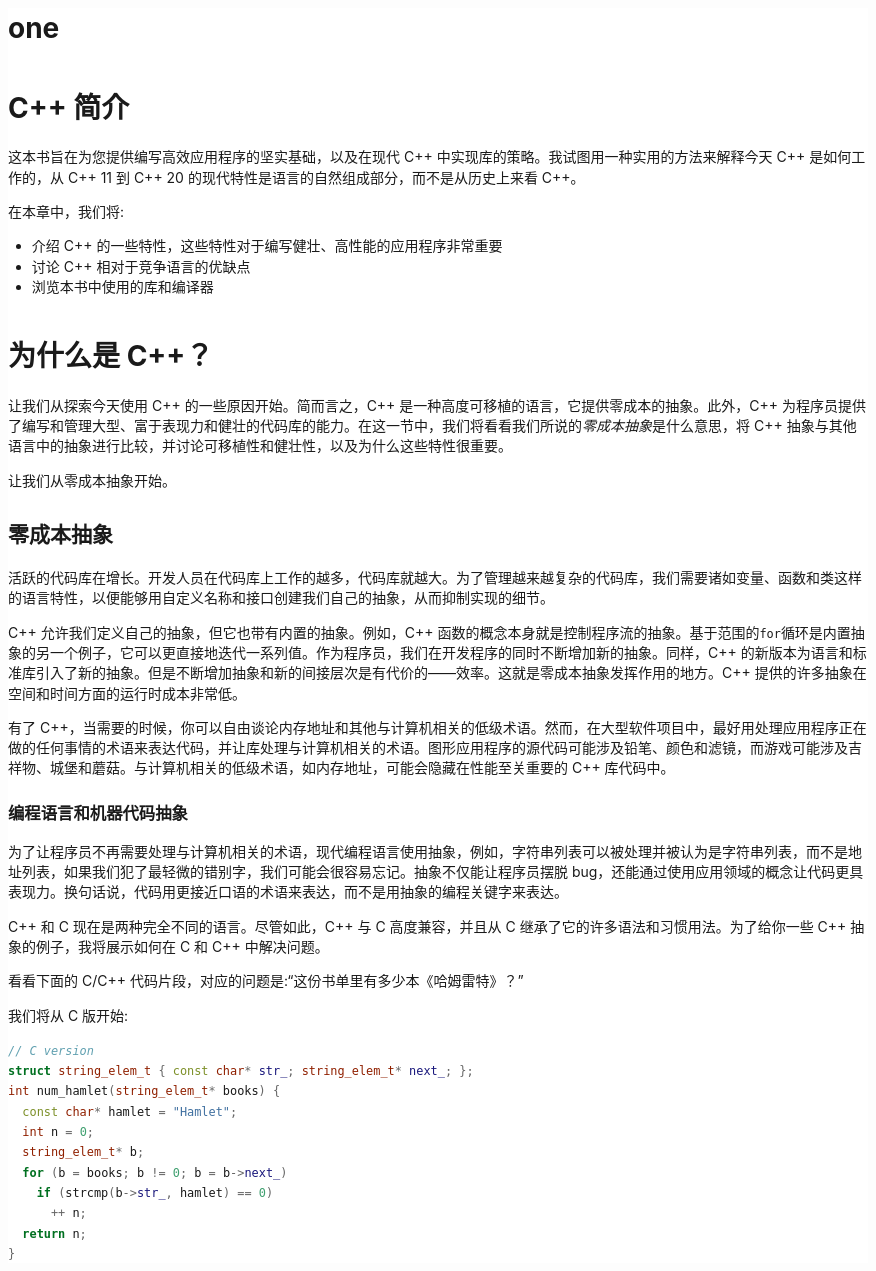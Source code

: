 # one

# C++ 简介

这本书旨在为您提供编写高效应用程序的坚实基础，以及在现代 C++ 中实现库的策略。我试图用一种实用的方法来解释今天 C++ 是如何工作的，从 C++ 11 到 C++ 20 的现代特性是语言的自然组成部分，而不是从历史上来看 C++。

在本章中，我们将:

*   介绍 C++ 的一些特性，这些特性对于编写健壮、高性能的应用程序非常重要
*   讨论 C++ 相对于竞争语言的优缺点
*   浏览本书中使用的库和编译器

# 为什么是 C++？

让我们从探索今天使用 C++ 的一些原因开始。简而言之，C++ 是一种高度可移植的语言，它提供零成本的抽象。此外，C++ 为程序员提供了编写和管理大型、富于表现力和健壮的代码库的能力。在这一节中，我们将看看我们所说的*零成本抽象*是什么意思，将 C++ 抽象与其他语言中的抽象进行比较，并讨论可移植性和健壮性，以及为什么这些特性很重要。

让我们从零成本抽象开始。

## 零成本抽象

活跃的代码库在增长。开发人员在代码库上工作的越多，代码库就越大。为了管理越来越复杂的代码库，我们需要诸如变量、函数和类这样的语言特性，以便能够用自定义名称和接口创建我们自己的抽象，从而抑制实现的细节。

C++ 允许我们定义自己的抽象，但它也带有内置的抽象。例如，C++ 函数的概念本身就是控制程序流的抽象。基于范围的`for`循环是内置抽象的另一个例子，它可以更直接地迭代一系列值。作为程序员，我们在开发程序的同时不断增加新的抽象。同样，C++ 的新版本为语言和标准库引入了新的抽象。但是不断增加抽象和新的间接层次是有代价的——效率。这就是零成本抽象发挥作用的地方。C++ 提供的许多抽象在空间和时间方面的运行时成本非常低。

有了 C++，当需要的时候，你可以自由谈论内存地址和其他与计算机相关的低级术语。然而，在大型软件项目中，最好用处理应用程序正在做的任何事情的术语来表达代码，并让库处理与计算机相关的术语。图形应用程序的源代码可能涉及铅笔、颜色和滤镜，而游戏可能涉及吉祥物、城堡和蘑菇。与计算机相关的低级术语，如内存地址，可能会隐藏在性能至关重要的 C++ 库代码中。

### 编程语言和机器代码抽象

为了让程序员不再需要处理与计算机相关的术语，现代编程语言使用抽象，例如，字符串列表可以被处理并被认为是字符串列表，而不是地址列表，如果我们犯了最轻微的错别字，我们可能会很容易忘记。抽象不仅能让程序员摆脱 bug，还能通过使用应用领域的概念让代码更具表现力。换句话说，代码用更接近口语的术语来表达，而不是用抽象的编程关键字来表达。

C++ 和 C 现在是两种完全不同的语言。尽管如此，C++ 与 C 高度兼容，并且从 C 继承了它的许多语法和习惯用法。为了给你一些 C++ 抽象的例子，我将展示如何在 C 和 C++ 中解决问题。

看看下面的 C/C++ 代码片段，对应的问题是:“这份书单里有多少本《哈姆雷特》？”

我们将从 C 版开始:

```cpp
// C version
struct string_elem_t { const char* str_; string_elem_t* next_; };
int num_hamlet(string_elem_t* books) {
  const char* hamlet = "Hamlet";
  int n = 0;
  string_elem_t* b; 
  for (b = books; b != 0; b = b->next_)
    if (strcmp(b->str_, hamlet) == 0)
      ++ n;
  return n;
} 
```
